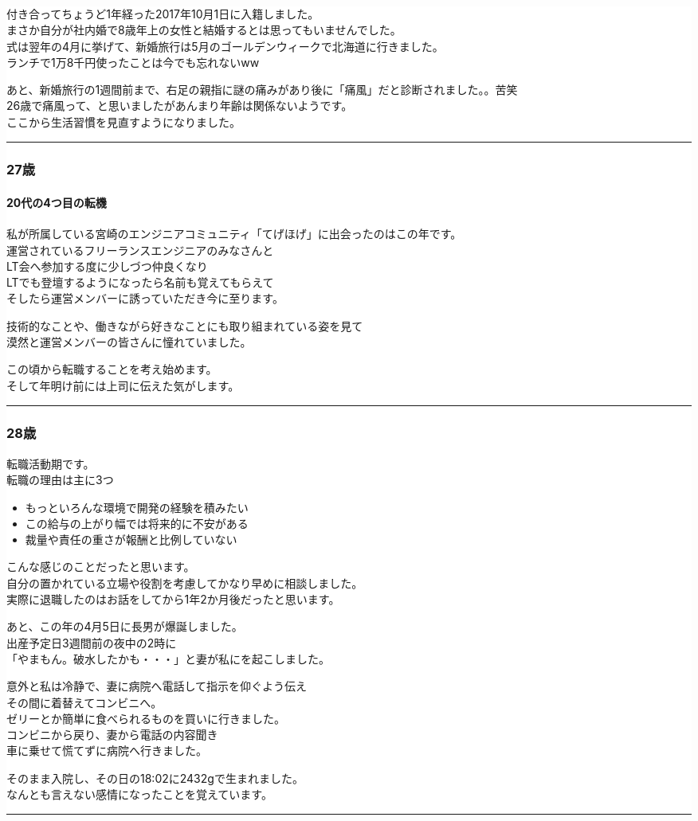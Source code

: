 付き合ってちょうど1年経った2017年10月1日に入籍しました。  
まさか自分が社内婚で8歳年上の女性と結婚するとは思ってもいませんでした。  
式は翌年の4月に挙げて、新婚旅行は5月のゴールデンウィークで北海道に行きました。  
ランチで1万8千円使ったことは今でも忘れないww  

あと、新婚旅行の1週間前まで、右足の親指に謎の痛みがあり後に「痛風」だと診断されました。。苦笑  
26歳で痛風って、と思いましたがあんまり年齢は関係ないようです。  
ここから生活習慣を見直すようになりました。  

---

### 27歳

#### 20代の4つ目の転機

私が所属している宮崎のエンジニアコミュニティ「てげほげ」に出会ったのはこの年です。  
運営されているフリーランスエンジニアのみなさんと  
LT会へ参加する度に少しづつ仲良くなり  
LTでも登壇するようになったら名前も覚えてもらえて  
そしたら運営メンバーに誘っていただき今に至ります。  

技術的なことや、働きながら好きなことにも取り組まれている姿を見て  
漠然と運営メンバーの皆さんに憧れていました。  

この頃から転職することを考え始めます。  
そして年明け前には上司に伝えた気がします。  

---

### 28歳

転職活動期です。  
転職の理由は主に3つ  

- もっといろんな環境で開発の経験を積みたい
- この給与の上がり幅では将来的に不安がある
- 裁量や責任の重さが報酬と比例していない

こんな感じのことだったと思います。  
自分の置かれている立場や役割を考慮してかなり早めに相談しました。  
実際に退職したのはお話をしてから1年2か月後だったと思います。  

あと、この年の4月5日に長男が爆誕しました。  
出産予定日3週間前の夜中の2時に  
「やまもん。破水したかも・・・」と妻が私にを起こしました。  

意外と私は冷静で、妻に病院へ電話して指示を仰ぐよう伝え  
その間に着替えてコンビニへ。  
ゼリーとか簡単に食べられるものを買いに行きました。  
コンビニから戻り、妻から電話の内容聞き  
車に乗せて慌てずに病院へ行きました。  

そのまま入院し、その日の18:02に2432gで生まれました。  
なんとも言えない感情になったことを覚えています。  

---
